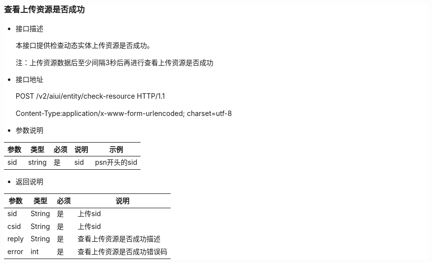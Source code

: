 ### 查看上传资源是否成功

* 接口描述

	本接口提供检查动态实体上传资源是否成功。

	注：上传资源数据后至少间隔3秒后再进行查看上传资源是否成功

* 接口地址

	POST /v2/aiui/entity/check-resource HTTP/1.1

	Content-Type:application/x-www-form-urlencoded; charset=utf-8

* 参数说明

|参数|类型|必须|说明|示例|
| ------|-------|-------|--------|--------|
|sid|string|是|sid|psn开头的sid|

* 返回说明

|参数	|类型	|必须	|说明	|
| ------|-------|-------|--------|
|sid	|String	|是	|上传sid|
|csid	|String	|是	|上传sid|
|reply	|String	|是	|查看上传资源是否成功描述|
|error	|int	|是	|查看上传资源是否成功错误码|